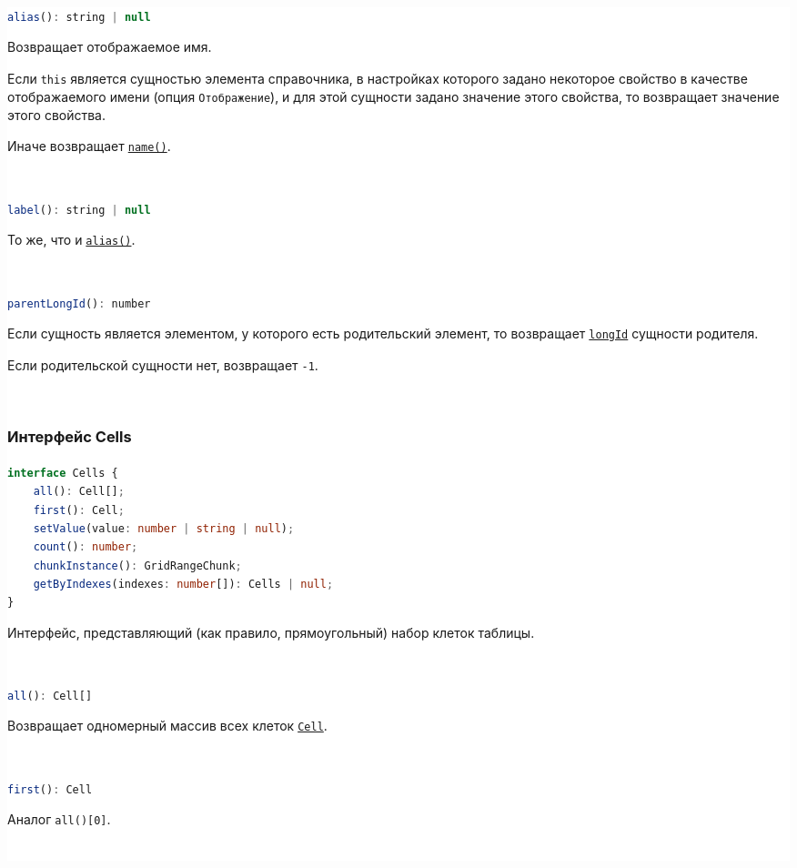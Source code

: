 <a name="alias"></a>
```js
alias(): string | null
```
Возвращает отображаемое имя.

Если `this` является сущностью элемента справочника, в настройках которого задано некоторое свойство в качестве отображаемого имени (опция `Отображение`), и для этой сущности задано значение этого свойства, то возвращает значение этого свойства.

Иначе возвращает [`name()`](#Label.name).

&nbsp;

```js
label(): string | null
```
То же, что и [`alias()`](#alias).

&nbsp;

```js
parentLongId(): number
```
Если сущность является элементом, у которого есть родительский элемент, то возвращает [`longId`](#longId) сущности родителя.

Если родительской сущности нет, возвращает `-1`.

&nbsp;

### Интерфейс Cells<a name="Cells"></a>
```ts
interface Cells {
	all(): Cell[];
	first(): Cell;
	setValue(value: number | string | null);
	count(): number;
	chunkInstance(): GridRangeChunk;
	getByIndexes(indexes: number[]): Cells | null;
}
```
Интерфейс, представляющий (как правило, прямоугольный) набор клеток таблицы.

&nbsp;

```js
all(): Cell[]
```
Возвращает одномерный массив всех клеток [`Cell`](#Cell).

&nbsp;

```js
first(): Cell
```
Аналог `all()[0]`.

&nbsp;
